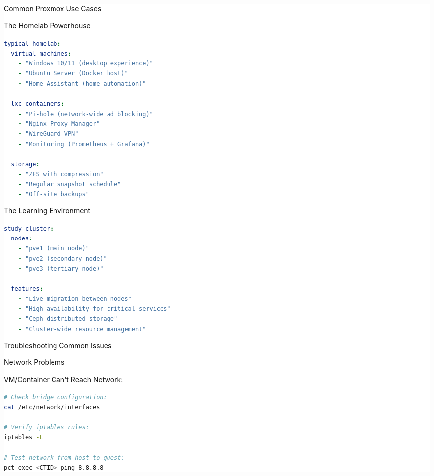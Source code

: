 Common Proxmox Use Cases

The Homelab Powerhouse

```yaml
typical_homelab:
  virtual_machines:
    - "Windows 10/11 (desktop experience)"
    - "Ubuntu Server (Docker host)"
    - "Home Assistant (home automation)"
  
  lxc_containers:
    - "Pi-hole (network-wide ad blocking)"
    - "Nginx Proxy Manager"
    - "WireGuard VPN"
    - "Monitoring (Prometheus + Grafana)"
  
  storage:
    - "ZFS with compression"
    - "Regular snapshot schedule"
    - "Off-site backups"
```

The Learning Environment

```yaml
study_cluster:
  nodes:
    - "pve1 (main node)"
    - "pve2 (secondary node)"
    - "pve3 (tertiary node)"
  
  features:
    - "Live migration between nodes"
    - "High availability for critical services"
    - "Ceph distributed storage"
    - "Cluster-wide resource management"
```

Troubleshooting Common Issues

Network Problems

VM/Container Can't Reach Network:

```bash
# Check bridge configuration:
cat /etc/network/interfaces

# Verify iptables rules:
iptables -L

# Test network from host to guest:
pct exec <CTID> ping 8.8.8.8
```
